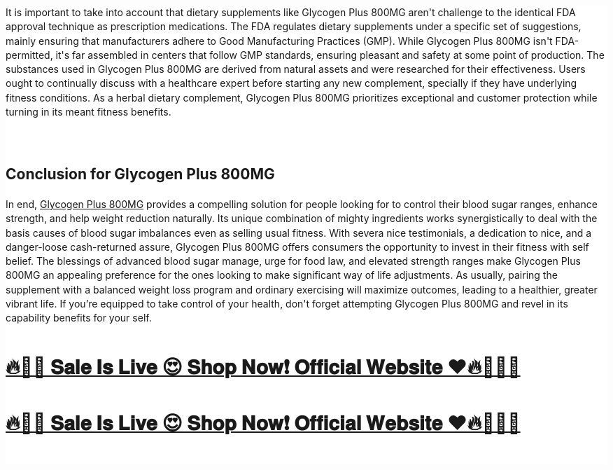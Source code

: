 <p>It is important to take into account that dietary supplements like Glycogen Plus 800MG aren't challenge to the identical FDA approval technique as prescription medications. The FDA regulates dietary supplements under a specific set of suggestions, mainly ensuring that manufacturers adhere to Good Manufacturing Practices (GMP). While Glycogen Plus 800MG isn't FDA-permitted, it's far assembled in centers that follow GMP standards, ensuring pleasant and safety at some point of production. The substances used in Glycogen Plus 800MG are derived from natural assets and were researched for their effectiveness. Users ought to continually discuss with a healthcare expert before starting any new complement, specially if they have underlying fitness conditions. As a herbal dietary complement, Glycogen Plus 800MG prioritizes exceptional and customer protection while turning in its meant fitness benefits.</p>
<p>&nbsp;</p>
<h2><strong>Conclusion for Glycogen Plus 800MG</strong></h2>
<p>In end, <a href="https://www.facebook.com/glycogen.plus.800mg/">Glycogen Plus 800MG</a> provides a compelling solution for people looking for to control their blood sugar ranges, enhance strength, and help weight reduction naturally. Its unique combination of mighty ingredients works synergistically to deal with the basis causes of blood sugar imbalances even as selling usual fitness. With severa nice testimonials, a dedication to nice, and a danger-loose cash-returned assure, Glycogen Plus 800MG offers consumers the opportunity to invest in their fitness with self belief. The blessings of advanced blood sugar manage, urge for food law, and elevated strength ranges make Glycogen Plus 800MG an appealing preference for the ones looking to make significant way of life adjustments. As usually, pairing the supplement with a balanced weight loss program and ordinary exercising will maximize outcomes, leading to a healthier, greater vibrant life. If you&rsquo;re equipped to take control of your health, don't forget attempting Glycogen Plus 800MG and revel in its capability benefits for your self.</p>
<h1><a href="https://beastfitclub.com/glycogen-plus-buy/">🔥🏋️&zwj;♂️ 𝐒𝐚𝐥𝐞 𝐈𝐬 𝐋𝐢𝐯𝐞 😍 𝐒𝐡𝐨𝐩 𝐍𝐨𝐰❗ 𝐎𝐟𝐟𝐢𝐜𝐢𝐚𝐥 𝐖𝐞𝐛𝐬𝐢𝐭𝐞 ❤️🔥🏋️&zwj;♂️💊</a></h1>
<h1><a href="https://beastfitclub.com/glycogen-plus-buy/">🔥🏋️&zwj;♂️ 𝐒𝐚𝐥𝐞 𝐈𝐬 𝐋𝐢𝐯𝐞 😍 𝐒𝐡𝐨𝐩 𝐍𝐨𝐰❗ 𝐎𝐟𝐟𝐢𝐜𝐢𝐚𝐥 𝐖𝐞𝐛𝐬𝐢𝐭𝐞 ❤️🔥🏋️&zwj;♂️💊</a></h1>
<p>&nbsp;</p>
